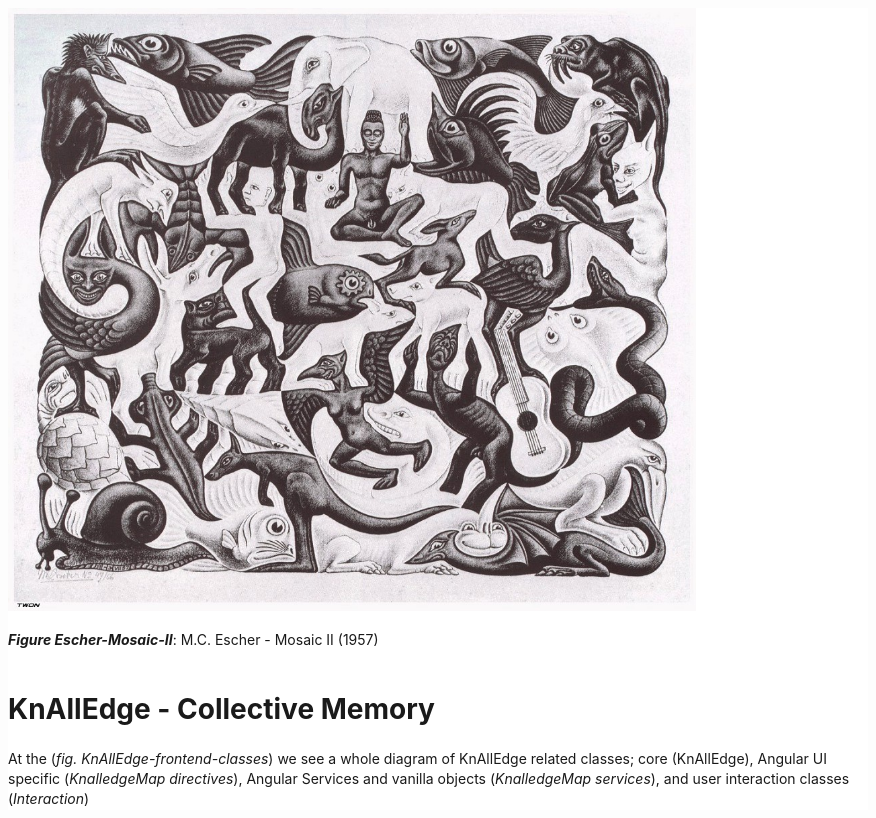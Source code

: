 <img alt="mosaic-ii" src="docs/mosaic-ii.jpg" width="80%"/>

***Figure Escher-Mosaic-II***: M.C. Escher - Mosaic II (1957)

# KnAllEdge - Collective Memory

At the (*fig. KnAllEdge-frontend-classes*) we see a whole diagram of KnAllEdge related classes; core (KnAllEdge), Angular UI specific (*KnalledgeMap directives*), Angular Services and vanilla objects (*KnalledgeMap services*), and user interaction classes (*Interaction*)


